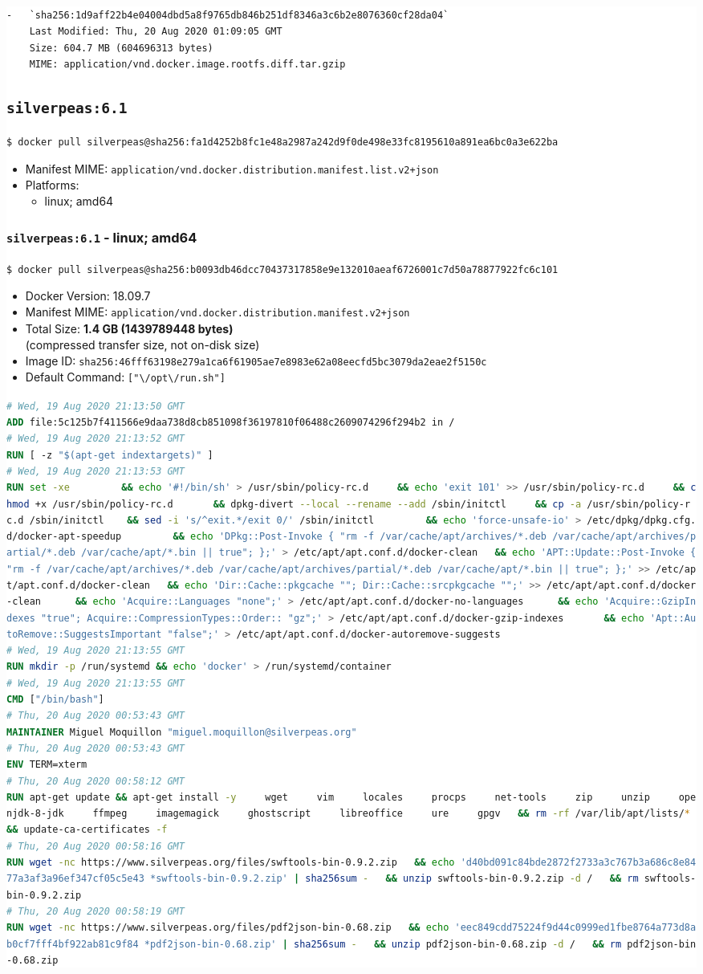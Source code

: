 	-	`sha256:1d9aff22b4e04004dbd5a8f9765db846b251df8346a3c6b2e8076360cf28da04`  
		Last Modified: Thu, 20 Aug 2020 01:09:05 GMT  
		Size: 604.7 MB (604696313 bytes)  
		MIME: application/vnd.docker.image.rootfs.diff.tar.gzip

## `silverpeas:6.1`

```console
$ docker pull silverpeas@sha256:fa1d4252b8fc1e48a2987a242d9f0de498e33fc8195610a891ea6bc0a3e622ba
```

-	Manifest MIME: `application/vnd.docker.distribution.manifest.list.v2+json`
-	Platforms:
	-	linux; amd64

### `silverpeas:6.1` - linux; amd64

```console
$ docker pull silverpeas@sha256:b0093db46dcc70437317858e9e132010aeaf6726001c7d50a78877922fc6c101
```

-	Docker Version: 18.09.7
-	Manifest MIME: `application/vnd.docker.distribution.manifest.v2+json`
-	Total Size: **1.4 GB (1439789448 bytes)**  
	(compressed transfer size, not on-disk size)
-	Image ID: `sha256:46fff63198e279a1ca6f61905ae7e8983e62a08eecfd5bc3079da2eae2f5150c`
-	Default Command: `["\/opt\/run.sh"]`

```dockerfile
# Wed, 19 Aug 2020 21:13:50 GMT
ADD file:5c125b7f411566e9daa738d8cb851098f36197810f06488c2609074296f294b2 in / 
# Wed, 19 Aug 2020 21:13:52 GMT
RUN [ -z "$(apt-get indextargets)" ]
# Wed, 19 Aug 2020 21:13:53 GMT
RUN set -xe 		&& echo '#!/bin/sh' > /usr/sbin/policy-rc.d 	&& echo 'exit 101' >> /usr/sbin/policy-rc.d 	&& chmod +x /usr/sbin/policy-rc.d 		&& dpkg-divert --local --rename --add /sbin/initctl 	&& cp -a /usr/sbin/policy-rc.d /sbin/initctl 	&& sed -i 's/^exit.*/exit 0/' /sbin/initctl 		&& echo 'force-unsafe-io' > /etc/dpkg/dpkg.cfg.d/docker-apt-speedup 		&& echo 'DPkg::Post-Invoke { "rm -f /var/cache/apt/archives/*.deb /var/cache/apt/archives/partial/*.deb /var/cache/apt/*.bin || true"; };' > /etc/apt/apt.conf.d/docker-clean 	&& echo 'APT::Update::Post-Invoke { "rm -f /var/cache/apt/archives/*.deb /var/cache/apt/archives/partial/*.deb /var/cache/apt/*.bin || true"; };' >> /etc/apt/apt.conf.d/docker-clean 	&& echo 'Dir::Cache::pkgcache ""; Dir::Cache::srcpkgcache "";' >> /etc/apt/apt.conf.d/docker-clean 		&& echo 'Acquire::Languages "none";' > /etc/apt/apt.conf.d/docker-no-languages 		&& echo 'Acquire::GzipIndexes "true"; Acquire::CompressionTypes::Order:: "gz";' > /etc/apt/apt.conf.d/docker-gzip-indexes 		&& echo 'Apt::AutoRemove::SuggestsImportant "false";' > /etc/apt/apt.conf.d/docker-autoremove-suggests
# Wed, 19 Aug 2020 21:13:55 GMT
RUN mkdir -p /run/systemd && echo 'docker' > /run/systemd/container
# Wed, 19 Aug 2020 21:13:55 GMT
CMD ["/bin/bash"]
# Thu, 20 Aug 2020 00:53:43 GMT
MAINTAINER Miguel Moquillon "miguel.moquillon@silverpeas.org"
# Thu, 20 Aug 2020 00:53:43 GMT
ENV TERM=xterm
# Thu, 20 Aug 2020 00:58:12 GMT
RUN apt-get update && apt-get install -y     wget     vim     locales     procps     net-tools     zip     unzip     openjdk-8-jdk     ffmpeg     imagemagick     ghostscript     libreoffice     ure     gpgv   && rm -rf /var/lib/apt/lists/*   && update-ca-certificates -f
# Thu, 20 Aug 2020 00:58:16 GMT
RUN wget -nc https://www.silverpeas.org/files/swftools-bin-0.9.2.zip   && echo 'd40bd091c84bde2872f2733a3c767b3a686c8e8477a3af3a96ef347cf05c5e43 *swftools-bin-0.9.2.zip' | sha256sum -   && unzip swftools-bin-0.9.2.zip -d /   && rm swftools-bin-0.9.2.zip
# Thu, 20 Aug 2020 00:58:19 GMT
RUN wget -nc https://www.silverpeas.org/files/pdf2json-bin-0.68.zip   && echo 'eec849cdd75224f9d44c0999ed1fbe8764a773d8ab0cf7fff4bf922ab81c9f84 *pdf2json-bin-0.68.zip' | sha256sum -   && unzip pdf2json-bin-0.68.zip -d /   && rm pdf2json-bin-0.68.zip
```